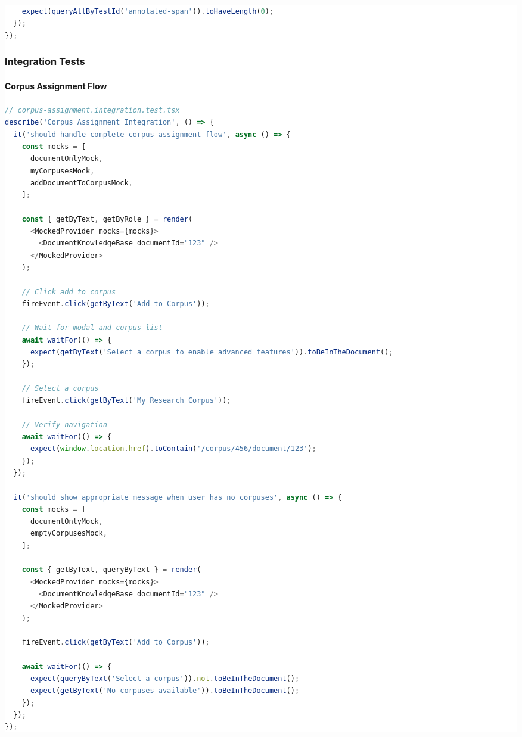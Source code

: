 ```typescript
    expect(queryAllByTestId('annotated-span')).toHaveLength(0);
  });
});
```

### Integration Tests

#### Corpus Assignment Flow
```typescript
// corpus-assignment.integration.test.tsx
describe('Corpus Assignment Integration', () => {
  it('should handle complete corpus assignment flow', async () => {
    const mocks = [
      documentOnlyMock,
      myCorpusesMock,
      addDocumentToCorpusMock,
    ];
    
    const { getByText, getByRole } = render(
      <MockedProvider mocks={mocks}>
        <DocumentKnowledgeBase documentId="123" />
      </MockedProvider>
    );
    
    // Click add to corpus
    fireEvent.click(getByText('Add to Corpus'));
    
    // Wait for modal and corpus list
    await waitFor(() => {
      expect(getByText('Select a corpus to enable advanced features')).toBeInTheDocument();
    });
    
    // Select a corpus
    fireEvent.click(getByText('My Research Corpus'));
    
    // Verify navigation
    await waitFor(() => {
      expect(window.location.href).toContain('/corpus/456/document/123');
    });
  });
  
  it('should show appropriate message when user has no corpuses', async () => {
    const mocks = [
      documentOnlyMock,
      emptyCorpusesMock,
    ];
    
    const { getByText, queryByText } = render(
      <MockedProvider mocks={mocks}>
        <DocumentKnowledgeBase documentId="123" />
      </MockedProvider>
    );
    
    fireEvent.click(getByText('Add to Corpus'));
    
    await waitFor(() => {
      expect(queryByText('Select a corpus')).not.toBeInTheDocument();
      expect(getByText('No corpuses available')).toBeInTheDocument();
    });
  });
});
```
